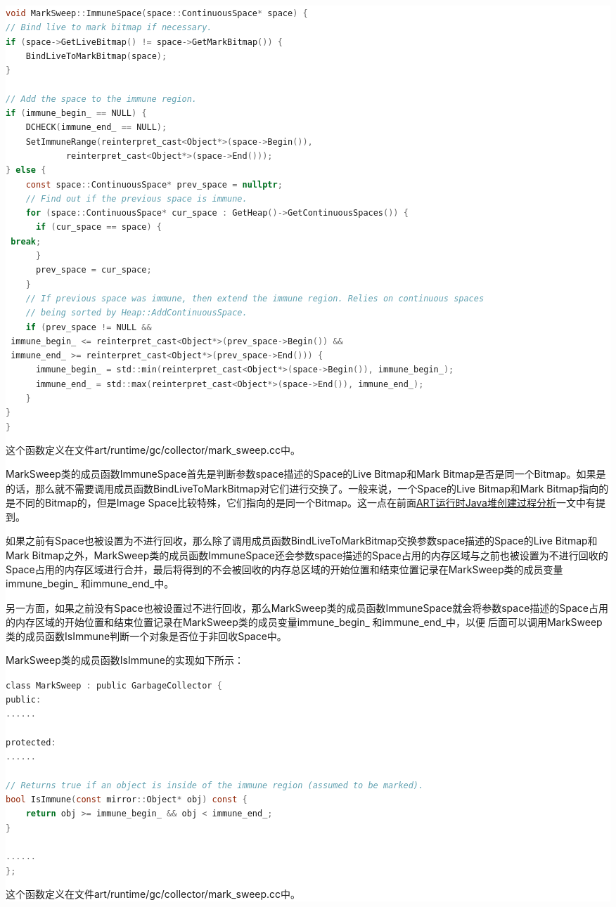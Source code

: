 ```c
void MarkSweep::ImmuneSpace(space::ContinuousSpace* space) {  
// Bind live to mark bitmap if necessary.  
if (space->GetLiveBitmap() != space->GetMarkBitmap()) {  
    BindLiveToMarkBitmap(space);  
}  

// Add the space to the immune region.  
if (immune_begin_ == NULL) {  
    DCHECK(immune_end_ == NULL);  
    SetImmuneRange(reinterpret_cast<Object*>(space->Begin()),  
            reinterpret_cast<Object*>(space->End()));  
} else {  
    const space::ContinuousSpace* prev_space = nullptr;  
    // Find out if the previous space is immune.  
    for (space::ContinuousSpace* cur_space : GetHeap()->GetContinuousSpaces()) {  
      if (cur_space == space) {  
 break;  
      }  
      prev_space = cur_space;  
    }  
    // If previous space was immune, then extend the immune region. Relies on continuous spaces  
    // being sorted by Heap::AddContinuousSpace.  
    if (prev_space != NULL &&  
 immune_begin_ <= reinterpret_cast<Object*>(prev_space->Begin()) &&  
 immune_end_ >= reinterpret_cast<Object*>(prev_space->End())) {  
      immune_begin_ = std::min(reinterpret_cast<Object*>(space->Begin()), immune_begin_);  
      immune_end_ = std::max(reinterpret_cast<Object*>(space->End()), immune_end_);  
    }  
}  
}  
```
这个函数定义在文件art/runtime/gc/collector/mark_sweep.cc中。

MarkSweep类的成员函数ImmuneSpace首先是判断参数space描述的Space的Live Bitmap和Mark Bitmap是否是同一个Bitmap。如果是的话，那么就不需要调用成员函数BindLiveToMarkBitmap对它们进行交换了。一般来说，一个Space的Live Bitmap和Mark Bitmap指向的是不同的Bitmap的，但是Image Space比较特殊，它们指向的是同一个Bitmap。这一点在前面[ART运行时Java堆创建过程分析](http://blog.csdn.net/luoshengyang/article/details/42379729)一文中有提到。

如果之前有Space也被设置为不进行回收，那么除了调用成员函数BindLiveToMarkBitmap交换参数space描述的Space的Live Bitmap和Mark Bitmap之外，MarkSweep类的成员函数ImmuneSpace还会参数space描述的Space占用的内存区域与之前也被设置为不进行回收的Space占用的内存区域进行合并，最后将得到的不会被回收的内存总区域的开始位置和结束位置记录在MarkSweep类的成员变量immune_begin_ 和immune_end_中。 

另一方面，如果之前没有Space也被设置过不进行回收，那么MarkSweep类的成员函数ImmuneSpace就会将参数space描述的Space占用的内存区域的开始位置和结束位置记录在MarkSweep类的成员变量immune_begin_ 和immune_end_中，以便 后面可以调用MarkSweep类的成员函数IsImmune判断一个对象是否位于非回收Space中。

MarkSweep类的成员函数IsImmune的实现如下所示：

```c
class MarkSweep : public GarbageCollector {  
public:  
......  

protected:  
......  

// Returns true if an object is inside of the immune region (assumed to be marked).  
bool IsImmune(const mirror::Object* obj) const {  
    return obj >= immune_begin_ && obj < immune_end_;  
}  

......  
};  
```
这个函数定义在文件art/runtime/gc/collector/mark_sweep.cc中。
